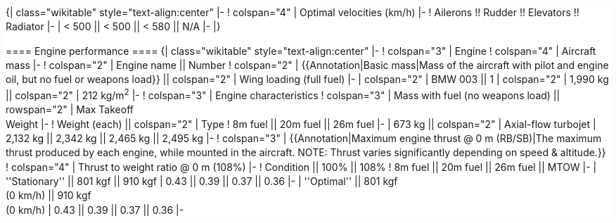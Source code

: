 {| class="wikitable" style="text-align:center"
|-
! colspan="4" | Optimal velocities (km/h)
|-
! Ailerons !! Rudder !! Elevators !! Radiator
|-
| < 500 || < 500 || < 580 || N/A
|-
|}

==== Engine performance ====
{| class="wikitable" style="text-align:center"
|-
! colspan="3" | Engine
! colspan="4" | Aircraft mass
|-
! colspan="2" | Engine name || Number
! colspan="2" | {{Annotation|Basic mass|Mass of the aircraft with pilot and engine oil, but no fuel or weapons load}} || colspan="2" | Wing loading (full fuel)
|-
| colspan="2" | BMW 003 || 1
| colspan="2" | 1,990 kg || colspan="2" | 212 kg/m<sup>2</sup>
|-
! colspan="3" | Engine characteristics
! colspan="3" | Mass with fuel (no weapons load) || rowspan="2" | Max Takeoff<br>Weight
|-
! Weight (each) || colspan="2" | Type
! 8m fuel || 20m fuel || 26m fuel
|-
| 673 kg || colspan="2" | Axial-flow turbojet
| 2,132 kg || 2,342 kg || 2,465 kg || 2,495 kg
|-
! colspan="3" | {{Annotation|Maximum engine thrust @ 0 m (RB/SB)|The maximum thrust produced by each engine, while mounted in the aircraft. NOTE: Thrust varies significantly depending on speed & altitude.}}
! colspan="4" | Thrust to weight ratio @ 0 m (108%)
|-
! Condition || 100% || 108%
! 8m fuel || 20m fuel || 26m fuel || MTOW
|-
| ''Stationary'' || 801 kgf || 910 kgf
| 0.43 || 0.39 || 0.37 || 0.36
|-
| ''Optimal'' || 801 kgf<br>(0 km/h) || 910 kgf<br>(0 km/h)
| 0.43 || 0.39 || 0.37 || 0.36
|-